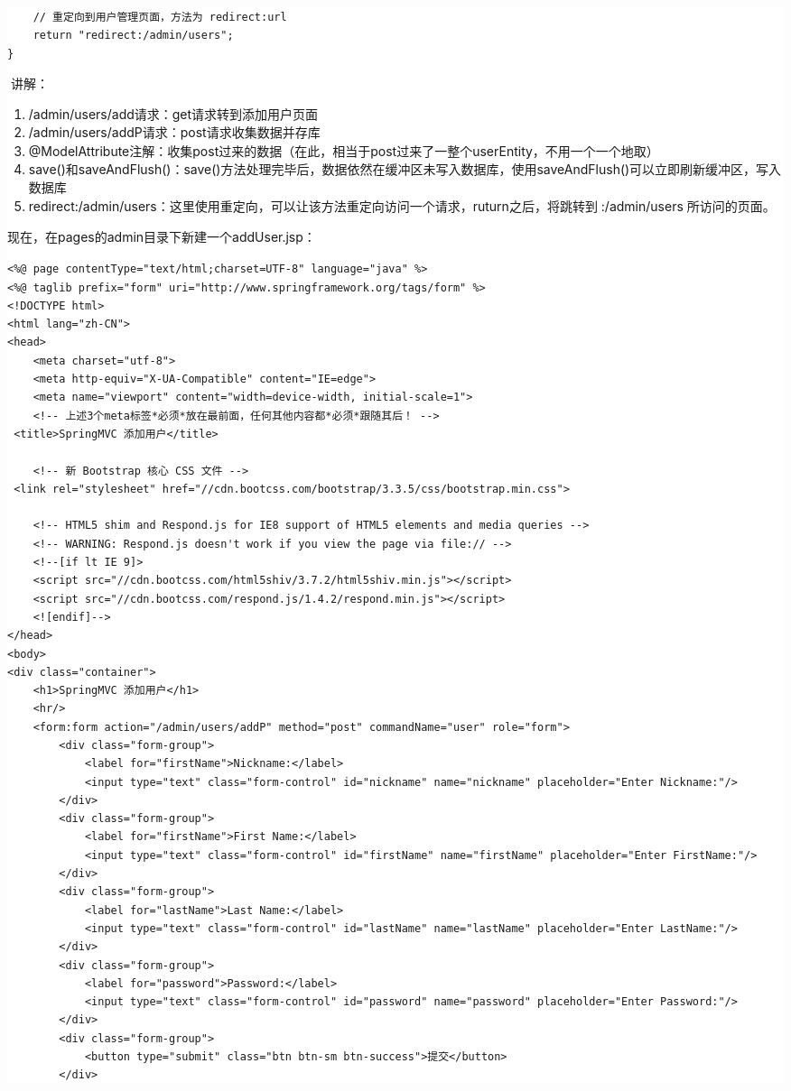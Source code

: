 ```
    // 重定向到用户管理页面，方法为 redirect:url
    return "redirect:/admin/users";
}
```

​    讲解：

1. /admin/users/add请求：get请求转到添加用户页面
2. /admin/users/addP请求：post请求收集数据并存库
3. @ModelAttribute注解：收集post过来的数据（在此，相当于post过来了一整个userEntity，不用一个一个地取）
4. save()和saveAndFlush()：save()方法处理完毕后，数据依然在缓冲区未写入数据库，使用saveAndFlush()可以立即刷新缓冲区，写入数据库
5. redirect:/admin/users：这里使用重定向，可以让该方法重定向访问一个请求，ruturn之后，将跳转到 :/admin/users 所访问的页面。

现在，在pages的admin目录下新建一个addUser.jsp：

```
<%@ page contentType="text/html;charset=UTF-8" language="java" %>
<%@ taglib prefix="form" uri="http://www.springframework.org/tags/form" %>
<!DOCTYPE html>
<html lang="zh-CN">
<head>
    <meta charset="utf-8">
    <meta http-equiv="X-UA-Compatible" content="IE=edge">
    <meta name="viewport" content="width=device-width, initial-scale=1">
    <!-- 上述3个meta标签*必须*放在最前面，任何其他内容都*必须*跟随其后！ -->
 <title>SpringMVC 添加用户</title>

    <!-- 新 Bootstrap 核心 CSS 文件 -->
 <link rel="stylesheet" href="//cdn.bootcss.com/bootstrap/3.3.5/css/bootstrap.min.css">

    <!-- HTML5 shim and Respond.js for IE8 support of HTML5 elements and media queries -->
    <!-- WARNING: Respond.js doesn't work if you view the page via file:// -->
    <!--[if lt IE 9]>
    <script src="//cdn.bootcss.com/html5shiv/3.7.2/html5shiv.min.js"></script>
    <script src="//cdn.bootcss.com/respond.js/1.4.2/respond.min.js"></script>
    <![endif]-->
</head>
<body>
<div class="container">
    <h1>SpringMVC 添加用户</h1>
    <hr/>
    <form:form action="/admin/users/addP" method="post" commandName="user" role="form">
        <div class="form-group">
            <label for="firstName">Nickname:</label>
            <input type="text" class="form-control" id="nickname" name="nickname" placeholder="Enter Nickname:"/>
        </div>
        <div class="form-group">
            <label for="firstName">First Name:</label>
            <input type="text" class="form-control" id="firstName" name="firstName" placeholder="Enter FirstName:"/>
        </div>
        <div class="form-group">
            <label for="lastName">Last Name:</label>
            <input type="text" class="form-control" id="lastName" name="lastName" placeholder="Enter LastName:"/>
        </div>
        <div class="form-group">
            <label for="password">Password:</label>
            <input type="text" class="form-control" id="password" name="password" placeholder="Enter Password:"/>
        </div>
        <div class="form-group">
            <button type="submit" class="btn btn-sm btn-success">提交</button>
        </div>
```